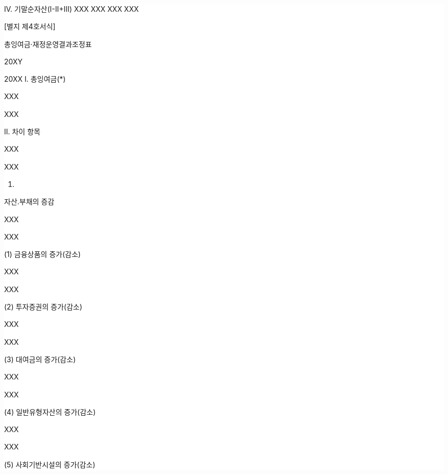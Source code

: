 IV.
기말순자산(I-II+III)
XXX
XXX
XXX
XXX

[별지 제4호서식]

총잉여금·재정운영결과조정표

20XY

20XX
Ⅰ. 총잉여금(*)

 XXX

 XXX

Ⅱ. 차이 항목

XXX

XXX

1.
자산&#8228;부채의 증감

 XXX

 XXX

(1)
금융상품의 증가(감소)

XXX

 XXX

(2)
투자증권의 증가(감소)

XXX

 XXX

(3)
대여금의 증가(감소)

XXX

 XXX

(4)
일반유형자산의 증가(감소)

XXX

 XXX

(5)
사회기반시설의 증가(감소)

